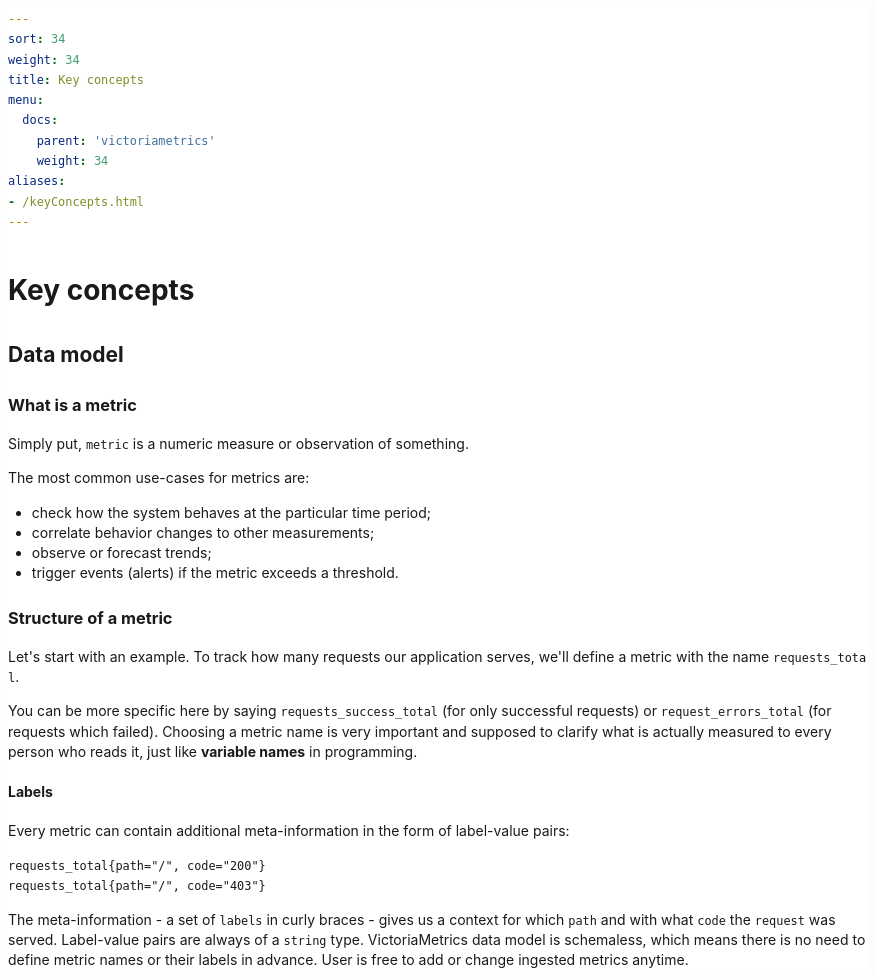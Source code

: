 ```yaml
---
sort: 34
weight: 34
title: Key concepts
menu:
  docs:
    parent: 'victoriametrics'
    weight: 34
aliases:
- /keyConcepts.html
---
```


# Key concepts

## Data model

### What is a metric

Simply put, `metric` is a numeric measure or observation of something.

The most common use-cases for metrics are:

- check how the system behaves at the particular time period;
- correlate behavior changes to other measurements;
- observe or forecast trends;
- trigger events (alerts) if the metric exceeds a threshold.

### Structure of a metric

Let's start with an example. To track how many requests our application serves, we'll define a metric with the
name `requests_total`.

You can be more specific here by saying `requests_success_total` (for only successful requests)
or `request_errors_total` (for requests which failed). Choosing a metric name is very important and supposed to clarify
what is actually measured to every person who reads it, just like **variable names** in programming.

#### Labels

Every metric can contain additional meta-information in the form of label-value pairs:

```
requests_total{path="/", code="200"} 
requests_total{path="/", code="403"} 
```

The meta-information - a set of `labels` in curly braces - gives us a context for which `path` and with what `code`
the `request` was served. Label-value pairs are always of a `string` type. VictoriaMetrics data model is schemaless,
which means there is no need to define metric names or their labels in advance. User is free to add or change ingested
metrics anytime.
